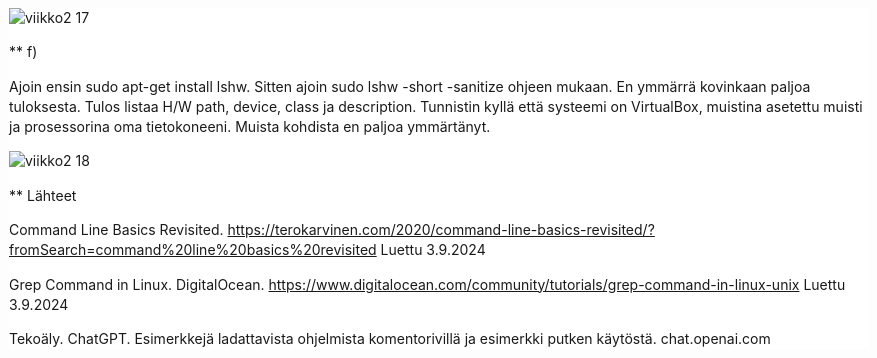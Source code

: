   <img width="295" alt="viikko2 17" src="https://github.com/user-attachments/assets/20ae1f56-4dfd-48c2-bc67-0186968050c2">

  ** f)

  Ajoin ensin sudo apt-get install lshw. Sitten ajoin sudo lshw -short -sanitize ohjeen mukaan. En ymmärrä kovinkaan paljoa tuloksesta. Tulos listaa H/W path, device, class ja description.
  Tunnistin kyllä että systeemi on VirtualBox, muistina asetettu muisti ja prosessorina oma tietokoneeni. Muista kohdista en paljoa ymmärtänyt.

  <img width="437" alt="viikko2 18" src="https://github.com/user-attachments/assets/a3979b44-b924-4297-85db-299e2b8c5a0d">

  ** Lähteet

  Command Line Basics Revisited. https://terokarvinen.com/2020/command-line-basics-revisited/?fromSearch=command%20line%20basics%20revisited Luettu 3.9.2024

  Grep Command in Linux. DigitalOcean. https://www.digitalocean.com/community/tutorials/grep-command-in-linux-unix Luettu 3.9.2024

  Tekoäly. ChatGPT. Esimerkkejä ladattavista ohjelmista komentorivillä ja esimerkki putken käytöstä. chat.openai.com

  

  
  

  


  



  

